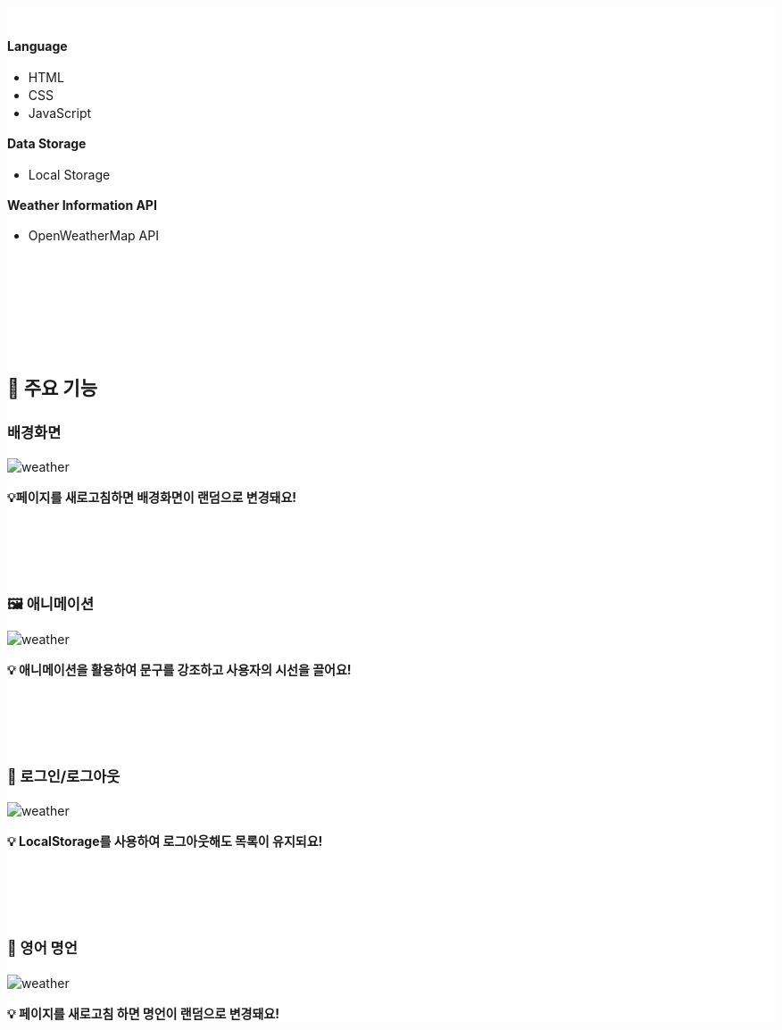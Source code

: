 <br>

**Language**
   * HTML
   * CSS
   * JavaScript

**Data Storage**
  * Local Storage

**Weather Information API**
  * OpenWeatherMap API
<br>
<br>
<br>
<br>
<br>

<h2 id="기능">📌 주요 기능 </h2>

### 배경화면
<img width="300" alt="weather" src="https://github.com/J-yun-ji/todolist/assets/66745172/73a40aa2-fe77-49e3-bf27-e3c9d10b62a8">

**💡페이지를 새로고침하면 배경화면이 랜덤으로 변경돼요!**

<br>
<br>
<br>

### 🖼️ 애니메이션
<img width="300" alt="weather" src="https://github.com/J-yun-ji/todolist/assets/66745172/cf707704-ecfb-4b40-ba4d-83439cf49976">

**💡 애니메이션을 활용하여 문구를 강조하고 사용자의 시선을 끌어요!**


<br>
<br>
<br>

### 👤 로그인/로그아웃
<img width="300" alt="weather" src="https://github.com/J-yun-ji/todolist/assets/66745172/a71acb85-e72e-40e6-923e-1e6af1d18413">

<br>

**💡 LocalStorage를 사용하여 로그아웃해도 목록이 유지되요!**

<br>
<br>
<br>

### 📓 영어 명언
<img width="300" alt="weather" src="https://github.com/J-yun-ji/todolist/assets/66745172/e57b0da8-4347-4699-95f3-fc00c3b100bc">
 
 **💡 페이지를 새로고침 하면 명언이 랜덤으로 변경돼요!**

